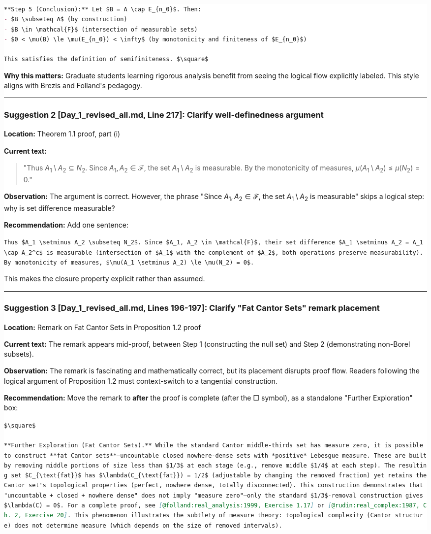 ```markdown
**Step 5 (Conclusion):** Let $B = A \cap E_{n_0}$. Then:
- $B \subseteq A$ (by construction)
- $B \in \mathcal{F}$ (intersection of measurable sets)
- $0 < \mu(B) \le \mu(E_{n_0}) < \infty$ (by monotonicity and finiteness of $E_{n_0}$)

This satisfies the definition of semifiniteness. $\square$
```

**Why this matters:** Graduate students learning rigorous analysis benefit from seeing the logical flow explicitly labeled. This style aligns with Brezis and Folland's pedagogy.

---

### **Suggestion 2 [Day_1_revised_all.md, Line 217]: Clarify well-definedness argument**

**Location:** Theorem 1.1 proof, part (i)

**Current text:**
> "Thus $A_1 \setminus A_2 \subseteq N_2$. Since $A_1, A_2 \in \mathcal{F}$, the set $A_1 \setminus A_2$ is measurable. By the monotonicity of measures, $\mu(A_1 \setminus A_2) \le \mu(N_2) = 0$."

**Observation:** The argument is correct. However, the phrase "Since $A_1, A_2 \in \mathcal{F}$, the set $A_1 \setminus A_2$ is measurable" skips a logical step: why is set difference measurable?

**Recommendation:** Add one sentence:
```markdown
Thus $A_1 \setminus A_2 \subseteq N_2$. Since $A_1, A_2 \in \mathcal{F}$, their set difference $A_1 \setminus A_2 = A_1 \cap A_2^c$ is measurable (intersection of $A_1$ with the complement of $A_2$, both operations preserve measurability). By monotonicity of measures, $\mu(A_1 \setminus A_2) \le \mu(N_2) = 0$.
```

This makes the closure property explicit rather than assumed.

---

### **Suggestion 3 [Day_1_revised_all.md, Lines 196-197]: Clarify "Fat Cantor Sets" remark placement**

**Location:** Remark on Fat Cantor Sets in Proposition 1.2 proof

**Current text:** The remark appears mid-proof, between Step 1 (constructing the null set) and Step 2 (demonstrating non-Borel subsets).

**Observation:** The remark is fascinating and mathematically correct, but its placement disrupts proof flow. Readers following the logical argument of Proposition 1.2 must context-switch to a tangential construction.

**Recommendation:** Move the remark to **after** the proof is complete (after the □ symbol), as a standalone "Further Exploration" box:

```markdown
$\square$

**Further Exploration (Fat Cantor Sets).** While the standard Cantor middle-thirds set has measure zero, it is possible to construct **fat Cantor sets**—uncountable closed nowhere-dense sets with *positive* Lebesgue measure. These are built by removing middle portions of size less than $1/3$ at each stage (e.g., remove middle $1/4$ at each step). The resulting set $C_{\text{fat}}$ has $\lambda(C_{\text{fat}}) = 1/2$ (adjustable by changing the removed fraction) yet retains the Cantor set's topological properties (perfect, nowhere dense, totally disconnected). This construction demonstrates that "uncountable + closed + nowhere dense" does not imply "measure zero"—only the standard $1/3$-removal construction gives $\lambda(C) = 0$. For a complete proof, see [@folland:real_analysis:1999, Exercise 1.17] or [@rudin:real_complex:1987, Ch. 2, Exercise 20]. This phenomenon illustrates the subtlety of measure theory: topological complexity (Cantor structure) does not determine measure (which depends on the size of removed intervals).
```
